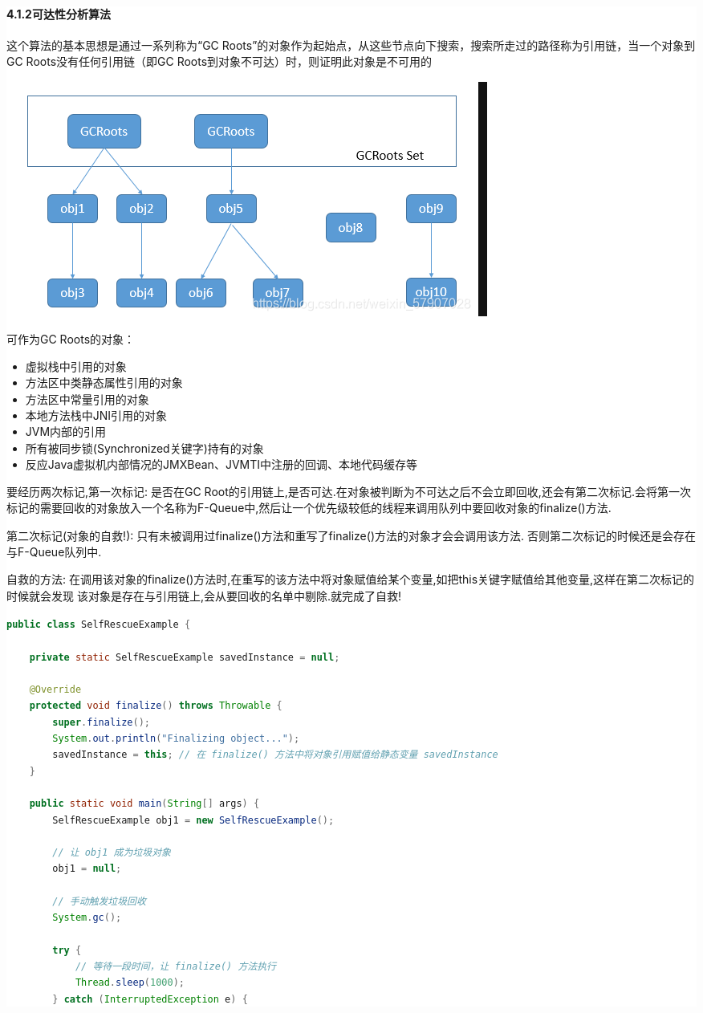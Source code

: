 #### 4.1.2****可达性分析算法****

这个算法的基本思想是通过一系列称为“GC Roots”的对象作为起始点，从这些节点向下搜索，搜索所走过的路径称为引用链，当一个对象到GC Roots没有任何引用链（即GC Roots到对象不可达）时，则证明此对象是不可用的

![image-20240303163639699](垃圾回收.assets/image-20240303163639699.png)

可作为GC Roots的对象：

* 虚拟栈中引用的对象
* 方法区中类静态属性引用的对象
* 方法区中常量引用的对象
* 本地方法栈中JNI引用的对象
* JVM内部的引用
* 所有被同步锁(Synchronized关键字)持有的对象
* 反应Java虚拟机内部情况的JMXBean、JVMTI中注册的回调、本地代码缓存等

要经历两次标记,第一次标记: 是否在GC Root的引用链上,是否可达.在对象被判断为不可达之后不会立即回收,还会有第二次标记.会将第一次标记的需要回收的对象放入一个名称为F-Queue中,然后让一个优先级较低的线程来调用队列中要回收对象的finalize()方法.

第二次标记(对象的自救!): 只有未被调用过finalize()方法和重写了finalize()方法的对象才会会调用该方法.
否则第二次标记的时候还是会存在与F-Queue队列中.

自救的方法:
		在调用该对象的finalize()方法时,在重写的该方法中将对象赋值给某个变量,如把this关键字赋值给其他变量,这样在第二次标记的时候就会发现
		该对象是存在与引用链上,会从要回收的名单中剔除.就完成了自救!	

```java
public class SelfRescueExample {

    private static SelfRescueExample savedInstance = null;

    @Override
    protected void finalize() throws Throwable {
        super.finalize();
        System.out.println("Finalizing object...");
        savedInstance = this; // 在 finalize() 方法中将对象引用赋值给静态变量 savedInstance
    }

    public static void main(String[] args) {
        SelfRescueExample obj1 = new SelfRescueExample();

        // 让 obj1 成为垃圾对象
        obj1 = null;

        // 手动触发垃圾回收
        System.gc();

        try {
            // 等待一段时间，让 finalize() 方法执行
            Thread.sleep(1000);
        } catch (InterruptedException e) {
```